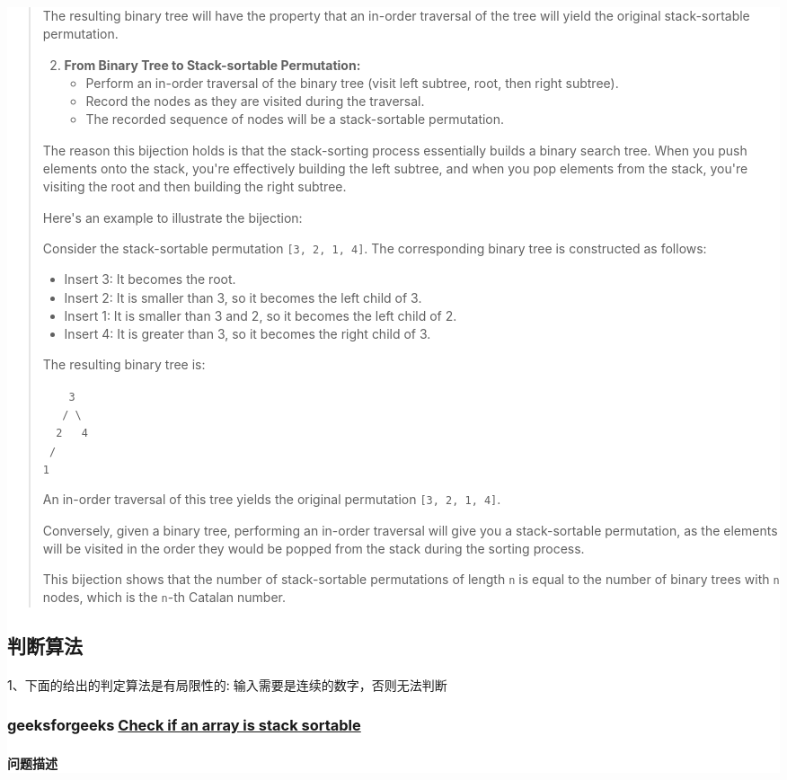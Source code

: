 >    The resulting binary tree will have the property that an in-order traversal of the tree will yield the original stack-sortable permutation.
>
> 2. **From Binary Tree to Stack-sortable Permutation:**
>    - Perform an in-order traversal of the binary tree (visit left subtree, root, then right subtree).
>    - Record the nodes as they are visited during the traversal.
>    - The recorded sequence of nodes will be a stack-sortable permutation.
>
> The reason this bijection holds is that the stack-sorting process essentially builds a binary search tree. When you push elements onto the stack, you're effectively building the left subtree, and when you pop elements from the stack, you're visiting the root and then building the right subtree.
>
> Here's an example to illustrate the bijection:
>
> Consider the stack-sortable permutation `[3, 2, 1, 4]`. The corresponding binary tree is constructed as follows:
>
> - Insert 3: It becomes the root.
> - Insert 2: It is smaller than 3, so it becomes the left child of 3.
> - Insert 1: It is smaller than 3 and 2, so it becomes the left child of 2.
> - Insert 4: It is greater than 3, so it becomes the right child of 3.
>
> The resulting binary tree is:
>
> ```
>     3
>    / \
>   2   4
>  /
> 1
> ```
>
> An in-order traversal of this tree yields the original permutation `[3, 2, 1, 4]`.
>
> Conversely, given a binary tree, performing an in-order traversal will give you a stack-sortable permutation, as the elements will be visited in the order they would be popped from the stack during the sorting process.
>
> This bijection shows that the number of stack-sortable permutations of length `n` is equal to the number of binary trees with `n` nodes, which is the `n`-th Catalan number.



## 判断算法

1、下面的给出的判定算法是有局限性的: 输入需要是连续的数字，否则无法判断

### geeksforgeeks [Check if an array is stack sortable](https://www.geeksforgeeks.org/check-array-stack-sortable/)

#### 问题描述
